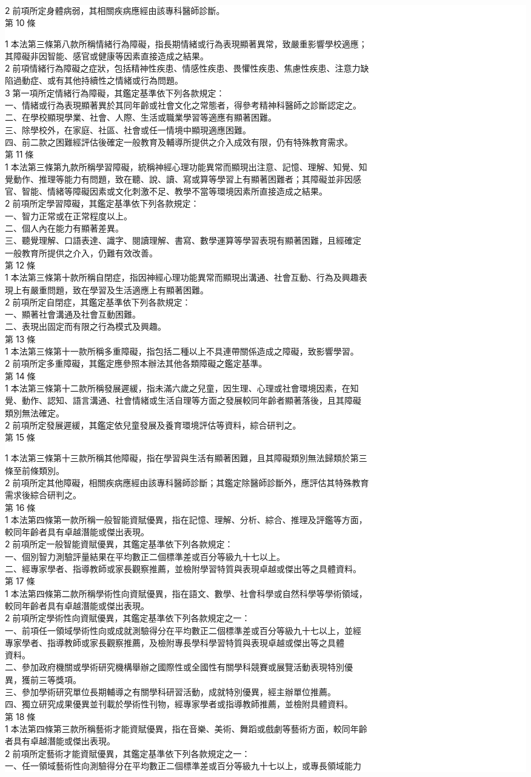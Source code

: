 2 前項所定身體病弱，其相關疾病應經由該專科醫師診斷。  
第 10 條  


1 本法第三條第八款所稱情緒行為障礙，指長期情緒或行為表現顯著異常，致嚴重影響學校適應；  
其障礙非因智能、感官或健康等因素直接造成之結果。  
2 前項情緒行為障礙之症狀，包括精神性疾患、情感性疾患、畏懼性疾患、焦慮性疾患、注意力缺  
陷過動症、或有其他持續性之情緒或行為問題。  
3 第一項所定情緒行為障礙，其鑑定基準依下列各款規定：  
一、情緒或行為表現顯著異於其同年齡或社會文化之常態者，得參考精神科醫師之診斷認定之。  
二、在學校顯現學業、社會、人際、生活或職業學習等適應有顯著困難。  
三、除學校外，在家庭、社區、社會或任一情境中顯現適應困難。  
四、前二款之困難經評估後確定一般教育及輔導所提供之介入成效有限，仍有特殊教育需求。  
第 11 條  
1 本法第三條第九款所稱學習障礙，統稱神經心理功能異常而顯現出注意、記憶、理解、知覺、知  
覺動作、推理等能力有問題，致在聽、說、讀、寫或算等學習上有顯著困難者；其障礙並非因感  
官、智能、情緒等障礙因素或文化刺激不足、教學不當等環境因素所直接造成之結果。  
2 前項所定學習障礙，其鑑定基準依下列各款規定：  
一、智力正常或在正常程度以上。  
二、個人內在能力有顯著差異。  
三、聽覺理解、口語表達、識字、閱讀理解、書寫、數學運算等學習表現有顯著困難，且經確定  
一般教育所提供之介入，仍難有效改善。  
第 12 條  
1 本法第三條第十款所稱自閉症，指因神經心理功能異常而顯現出溝通、社會互動、行為及興趣表  
現上有嚴重問題，致在學習及生活適應上有顯著困難。  
2 前項所定自閉症，其鑑定基準依下列各款規定：  
一、顯著社會溝通及社會互動困難。  
二、表現出固定而有限之行為模式及興趣。  
第 13 條  
1 本法第三條第十一款所稱多重障礙，指包括二種以上不具連帶關係造成之障礙，致影響學習。  
2 前項所定多重障礙，其鑑定應參照本辦法其他各類障礙之鑑定基準。  
第 14 條  
1 本法第三條第十二款所稱發展遲緩，指未滿六歲之兒童，因生理、心理或社會環境因素，在知  
覺、動作、認知、語言溝通、社會情緒或生活自理等方面之發展較同年齡者顯著落後，且其障礙  
類別無法確定。  
2 前項所定發展遲緩，其鑑定依兒童發展及養育環境評估等資料，綜合研判之。  
第 15 條  


1 本法第三條第十三款所稱其他障礙，指在學習與生活有顯著困難，且其障礙類別無法歸類於第三  
條至前條類別。  
2 前項所定其他障礙，相關疾病應經由該專科醫師診斷；其鑑定除醫師診斷外，應評估其特殊教育  
需求後綜合研判之。  
第 16 條  
1 本法第四條第一款所稱一般智能資賦優異，指在記憶、理解、分析、綜合、推理及評鑑等方面，  
較同年齡者具有卓越潛能或傑出表現。  
2 前項所定一般智能資賦優異，其鑑定基準依下列各款規定：  
一、個別智力測驗評量結果在平均數正二個標準差或百分等級九十七以上。  
二、經專家學者、指導教師或家長觀察推薦，並檢附學習特質與表現卓越或傑出等之具體資料。  
第 17 條  
1 本法第四條第二款所稱學術性向資賦優異，指在語文、數學、社會科學或自然科學等學術領域，  
較同年齡者具有卓越潛能或傑出表現。  
2 前項所定學術性向資賦優異，其鑑定基準依下列各款規定之一：  
一、前項任一領域學術性向或成就測驗得分在平均數正二個標準差或百分等級九十七以上，並經  
專家學者、指導教師或家長觀察推薦，及檢附專長學科學習特質與表現卓越或傑出等之具體  
資料。  
二、參加政府機關或學術研究機構舉辦之國際性或全國性有關學科競賽或展覽活動表現特別優  
異，獲前三等獎項。  
三、參加學術研究單位長期輔導之有關學科研習活動，成就特別優異，經主辦單位推薦。  
四、獨立研究成果優異並刊載於學術性刊物，經專家學者或指導教師推薦，並檢附具體資料。  
第 18 條  
1 本法第四條第三款所稱藝術才能資賦優異，指在音樂、美術、舞蹈或戲劇等藝術方面，較同年齡  
者具有卓越潛能或傑出表現。  
2 前項所定藝術才能資賦優異，其鑑定基準依下列各款規定之一：  
一、任一領域藝術性向測驗得分在平均數正二個標準差或百分等級九十七以上，或專長領域能力  